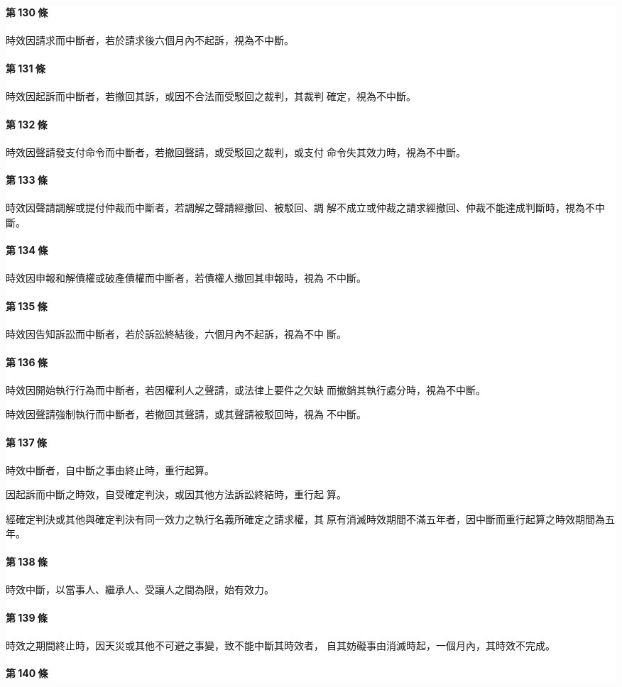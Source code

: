 #### 第 130 條

時效因請求而中斷者，若於請求後六個月內不起訴，視為不中斷。

#### 第 131 條

時效因起訴而中斷者，若撤回其訴，或因不合法而受駁回之裁判，其裁判
確定，視為不中斷。

#### 第 132 條

時效因聲請發支付命令而中斷者，若撤回聲請，或受駁回之裁判，或支付
命令失其效力時，視為不中斷。

#### 第 133 條

時效因聲請調解或提付仲裁而中斷者，若調解之聲請經撤回、被駁回、調
解不成立或仲裁之請求經撤回、仲裁不能達成判斷時，視為不中斷。

#### 第 134 條

時效因申報和解債權或破產債權而中斷者，若債權人撤回其申報時，視為
不中斷。

#### 第 135 條

時效因告知訴訟而中斷者，若於訴訟終結後，六個月內不起訴，視為不中
斷。

#### 第 136 條

時效因開始執行行為而中斷者，若因權利人之聲請，或法律上要件之欠缺
而撤銷其執行處分時，視為不中斷。

時效因聲請強制執行而中斷者，若撤回其聲請，或其聲請被駁回時，視為
不中斷。

#### 第 137 條

時效中斷者，自中斷之事由終止時，重行起算。

因起訴而中斷之時效，自受確定判決，或因其他方法訴訟終結時，重行起
算。

經確定判決或其他與確定判決有同一效力之執行名義所確定之請求權，其
原有消滅時效期間不滿五年者，因中斷而重行起算之時效期間為五年。

#### 第 138 條

時效中斷，以當事人、繼承人、受讓人之間為限，始有效力。

#### 第 139 條

時效之期間終止時，因天災或其他不可避之事變，致不能中斷其時效者，
自其妨礙事由消滅時起，一個月內，其時效不完成。

#### 第 140 條
